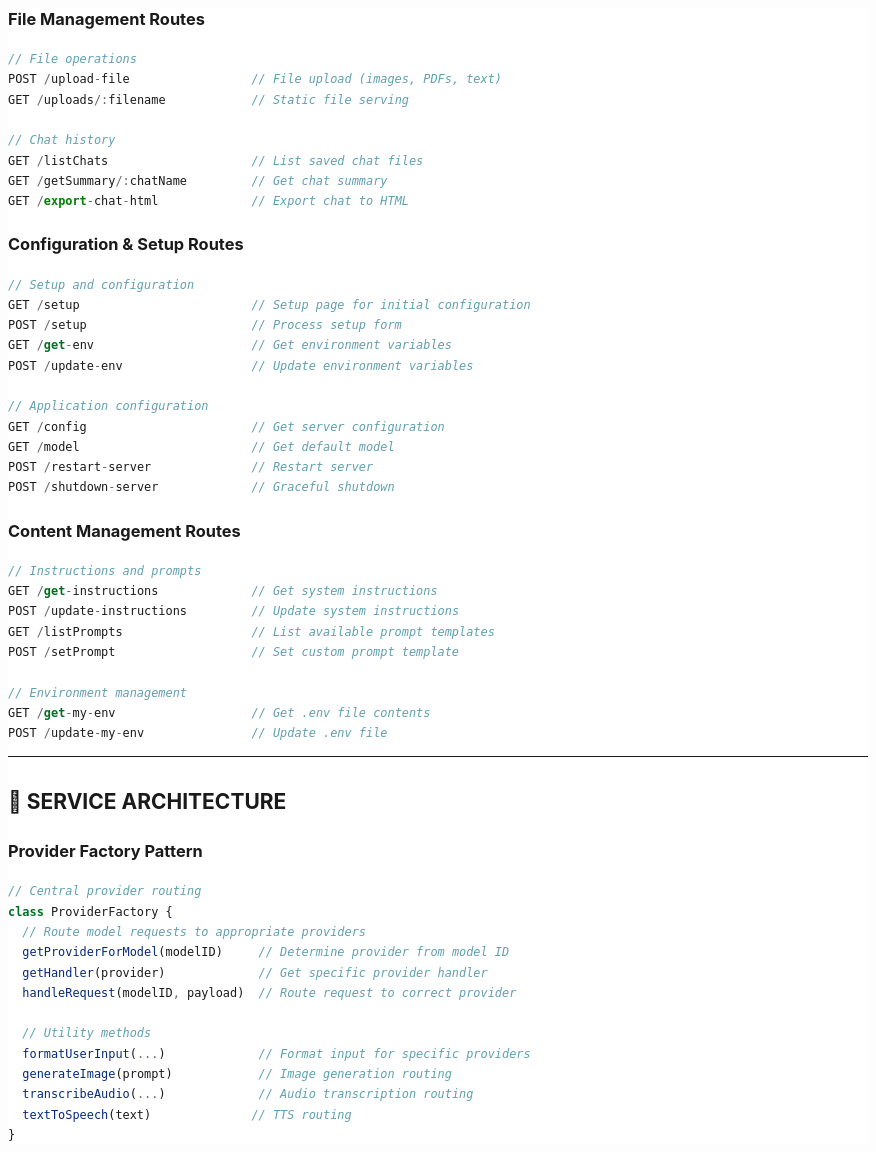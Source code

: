 ### **File Management Routes**
```javascript
// File operations
POST /upload-file                 // File upload (images, PDFs, text)
GET /uploads/:filename            // Static file serving

// Chat history
GET /listChats                    // List saved chat files
GET /getSummary/:chatName         // Get chat summary
GET /export-chat-html             // Export chat to HTML
```

### **Configuration & Setup Routes**
```javascript
// Setup and configuration
GET /setup                        // Setup page for initial configuration
POST /setup                       // Process setup form
GET /get-env                      // Get environment variables
POST /update-env                  // Update environment variables

// Application configuration
GET /config                       // Get server configuration
GET /model                        // Get default model
POST /restart-server              // Restart server
POST /shutdown-server             // Graceful shutdown
```

### **Content Management Routes**
```javascript
// Instructions and prompts
GET /get-instructions             // Get system instructions
POST /update-instructions         // Update system instructions
GET /listPrompts                  // List available prompt templates
POST /setPrompt                   // Set custom prompt template

// Environment management
GET /get-my-env                   // Get .env file contents
POST /update-my-env               // Update .env file
```

---

## 🔧 **SERVICE ARCHITECTURE**

### **Provider Factory Pattern**
```javascript
// Central provider routing
class ProviderFactory {
  // Route model requests to appropriate providers
  getProviderForModel(modelID)     // Determine provider from model ID
  getHandler(provider)             // Get specific provider handler
  handleRequest(modelID, payload)  // Route request to correct provider
  
  // Utility methods
  formatUserInput(...)             // Format input for specific providers
  generateImage(prompt)            // Image generation routing
  transcribeAudio(...)             // Audio transcription routing
  textToSpeech(text)              // TTS routing
}
```
